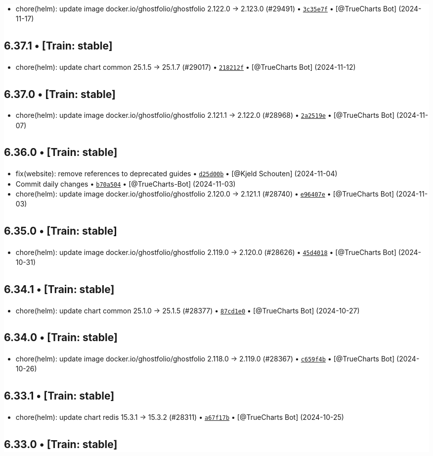 - chore(helm): update image docker.io/ghostfolio/ghostfolio 2.122.0 → 2.123.0 (#29491) • [`3c35e7f`](https://github.com/trueforge-org/truecharts/commit/3c35e7ff2ee40af30e7f4cf68ab423e65d70119d) • [@TrueCharts Bot] (2024-11-17)

## 6.37.1 • [Train: stable]

- chore(helm): update chart common 25.1.5 → 25.1.7 (#29017) • [`218212f`](https://github.com/trueforge-org/truecharts/commit/218212f2cc665d455eda6cf886c66567b33821f7) • [@TrueCharts Bot] (2024-11-12)

## 6.37.0 • [Train: stable]

- chore(helm): update image docker.io/ghostfolio/ghostfolio 2.121.1 → 2.122.0 (#28968) • [`2a2519e`](https://github.com/trueforge-org/truecharts/commit/2a2519e28ab7cd90100ea8a007d02b08c6e5c548) • [@TrueCharts Bot] (2024-11-07)

## 6.36.0 • [Train: stable]

- fix(website): remove references to deprecated guides • [`d25d00b`](https://github.com/trueforge-org/truecharts/commit/d25d00b9c237f6cbe63941158ccffe03ed9943e9) • [@Kjeld Schouten] (2024-11-04)
- Commit daily changes • [`b70a504`](https://github.com/trueforge-org/truecharts/commit/b70a504cf21acb2c97518fb6fb1b8ee135e7742d) • [@TrueCharts-Bot] (2024-11-03)
- chore(helm): update image docker.io/ghostfolio/ghostfolio 2.120.0 → 2.121.1 (#28740) • [`e96407e`](https://github.com/trueforge-org/truecharts/commit/e96407e1961b88344d21c6ae3ef15a06d2295b57) • [@TrueCharts Bot] (2024-11-03)

## 6.35.0 • [Train: stable]

- chore(helm): update image docker.io/ghostfolio/ghostfolio 2.119.0 → 2.120.0 (#28626) • [`45d4018`](https://github.com/trueforge-org/truecharts/commit/45d401849c9dabade51219eb71abe358e21111b8) • [@TrueCharts Bot] (2024-10-31)

## 6.34.1 • [Train: stable]

- chore(helm): update chart common 25.1.0 → 25.1.5 (#28377) • [`87cd1e0`](https://github.com/trueforge-org/truecharts/commit/87cd1e0ffc172db80563fa0972e8940e80c01235) • [@TrueCharts Bot] (2024-10-27)

## 6.34.0 • [Train: stable]

- chore(helm): update image docker.io/ghostfolio/ghostfolio 2.118.0 → 2.119.0 (#28367) • [`c659f4b`](https://github.com/trueforge-org/truecharts/commit/c659f4b9ca7fb8d6c0ff8f005ddc5f7d9a4b1871) • [@TrueCharts Bot] (2024-10-26)

## 6.33.1 • [Train: stable]

- chore(helm): update chart redis 15.3.1 → 15.3.2 (#28311) • [`a67f17b`](https://github.com/trueforge-org/truecharts/commit/a67f17bd33255dbba08c0e0190df4c559e6f5880) • [@TrueCharts Bot] (2024-10-25)

## 6.33.0 • [Train: stable]
